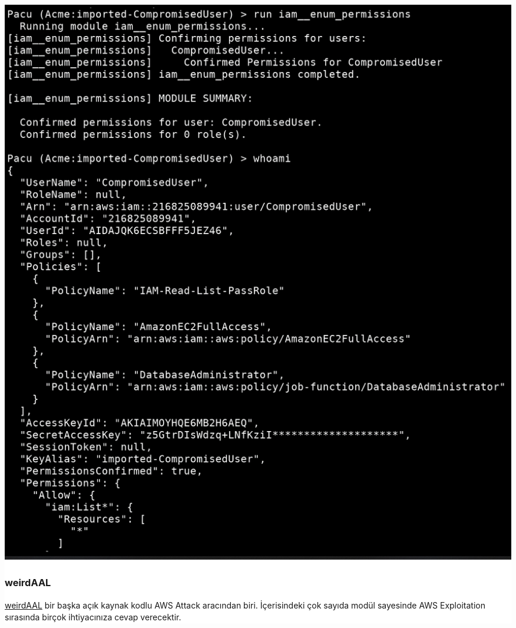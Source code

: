 <img src="/assets/blog-photos/aws-exploitation/Pacu-IAM-Permission.png" class="imgCenter" alt="PACU IAM Permission">

### weirdAAL
<a href="https://github.com/carnal0wnage/weirdAAL" target="_blank">weirdAAL</a> bir başka açık kaynak kodlu AWS Attack aracından biri. İçerisindeki çok sayıda modül sayesinde AWS Exploitation sırasında birçok ihtiyacınıza cevap verecektir.
